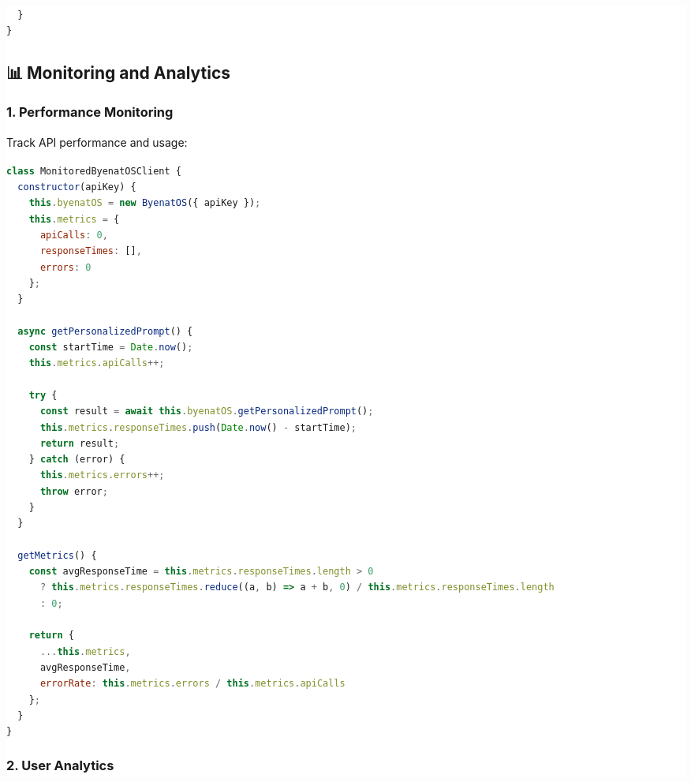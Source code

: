 ```javascript
  }
}
```

## 📊 Monitoring and Analytics

### 1. Performance Monitoring

Track API performance and usage:

```javascript
class MonitoredByenatOSClient {
  constructor(apiKey) {
    this.byenatOS = new ByenatOS({ apiKey });
    this.metrics = {
      apiCalls: 0,
      responseTimes: [],
      errors: 0
    };
  }

  async getPersonalizedPrompt() {
    const startTime = Date.now();
    this.metrics.apiCalls++;
    
    try {
      const result = await this.byenatOS.getPersonalizedPrompt();
      this.metrics.responseTimes.push(Date.now() - startTime);
      return result;
    } catch (error) {
      this.metrics.errors++;
      throw error;
    }
  }

  getMetrics() {
    const avgResponseTime = this.metrics.responseTimes.length > 0
      ? this.metrics.responseTimes.reduce((a, b) => a + b, 0) / this.metrics.responseTimes.length
      : 0;
    
    return {
      ...this.metrics,
      avgResponseTime,
      errorRate: this.metrics.errors / this.metrics.apiCalls
    };
  }
}
```

### 2. User Analytics

